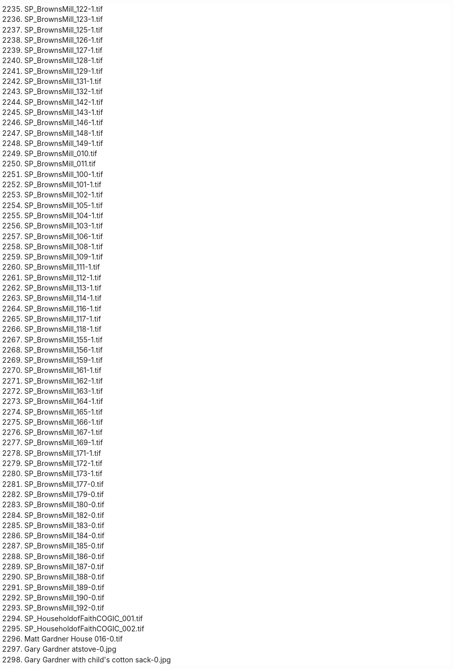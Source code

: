 2235. SP_BrownsMill_122-1.tif
2236. SP_BrownsMill_123-1.tif
2237. SP_BrownsMill_125-1.tif
2238. SP_BrownsMill_126-1.tif
2239. SP_BrownsMill_127-1.tif
2240. SP_BrownsMill_128-1.tif
2241. SP_BrownsMill_129-1.tif
2242. SP_BrownsMill_131-1.tif
2243. SP_BrownsMill_132-1.tif
2244. SP_BrownsMill_142-1.tif
2245. SP_BrownsMill_143-1.tif
2246. SP_BrownsMill_146-1.tif
2247. SP_BrownsMill_148-1.tif
2248. SP_BrownsMill_149-1.tif
2249. SP_BrownsMill_010.tif
2250. SP_BrownsMill_011.tif
2251. SP_BrownsMill_100-1.tif
2252. SP_BrownsMill_101-1.tif
2253. SP_BrownsMill_102-1.tif
2254. SP_BrownsMill_105-1.tif
2255. SP_BrownsMill_104-1.tif
2256. SP_BrownsMill_103-1.tif
2257. SP_BrownsMill_106-1.tif
2258. SP_BrownsMill_108-1.tif
2259. SP_BrownsMill_109-1.tif
2260. SP_BrownsMill_111-1.tif
2261. SP_BrownsMill_112-1.tif
2262. SP_BrownsMill_113-1.tif
2263. SP_BrownsMill_114-1.tif
2264. SP_BrownsMill_116-1.tif
2265. SP_BrownsMill_117-1.tif
2266. SP_BrownsMill_118-1.tif
2267. SP_BrownsMill_155-1.tif
2268. SP_BrownsMill_156-1.tif
2269. SP_BrownsMill_159-1.tif
2270. SP_BrownsMill_161-1.tif
2271. SP_BrownsMill_162-1.tif
2272. SP_BrownsMill_163-1.tif
2273. SP_BrownsMill_164-1.tif
2274. SP_BrownsMill_165-1.tif
2275. SP_BrownsMill_166-1.tif
2276. SP_BrownsMill_167-1.tif
2277. SP_BrownsMill_169-1.tif
2278. SP_BrownsMill_171-1.tif
2279. SP_BrownsMill_172-1.tif
2280. SP_BrownsMill_173-1.tif
2281. SP_BrownsMill_177-0.tif
2282. SP_BrownsMill_179-0.tif
2283. SP_BrownsMill_180-0.tif
2284. SP_BrownsMill_182-0.tif
2285. SP_BrownsMill_183-0.tif
2286. SP_BrownsMill_184-0.tif
2287. SP_BrownsMill_185-0.tif
2288. SP_BrownsMill_186-0.tif
2289. SP_BrownsMill_187-0.tif
2290. SP_BrownsMill_188-0.tif
2291. SP_BrownsMill_189-0.tif
2292. SP_BrownsMill_190-0.tif
2293. SP_BrownsMill_192-0.tif
2294. SP_HouseholdofFaithCOGIC_001.tif
2295. SP_HouseholdofFaithCOGIC_002.tif
2296. Matt Gardner House 016-0.tif
2297. Gary Gardner atstove-0.jpg
2298. Gary Gardner with child's cotton sack-0.jpg